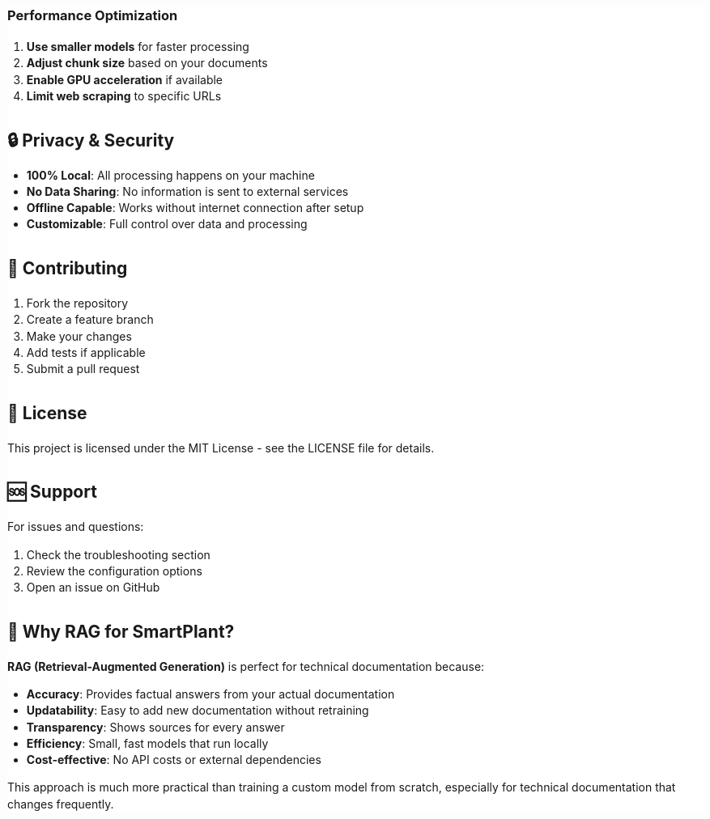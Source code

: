 ### Performance Optimization

1. **Use smaller models** for faster processing
2. **Adjust chunk size** based on your documents
3. **Enable GPU acceleration** if available
4. **Limit web scraping** to specific URLs

## 🔒 Privacy & Security

- **100% Local**: All processing happens on your machine
- **No Data Sharing**: No information is sent to external services
- **Offline Capable**: Works without internet connection after setup
- **Customizable**: Full control over data and processing

## 🤝 Contributing

1. Fork the repository
2. Create a feature branch
3. Make your changes
4. Add tests if applicable
5. Submit a pull request

## 📄 License

This project is licensed under the MIT License - see the LICENSE file for details.

## 🆘 Support

For issues and questions:
1. Check the troubleshooting section
2. Review the configuration options
3. Open an issue on GitHub

## 🎯 Why RAG for SmartPlant?

**RAG (Retrieval-Augmented Generation)** is perfect for technical documentation because:

- **Accuracy**: Provides factual answers from your actual documentation
- **Updatability**: Easy to add new documentation without retraining
- **Transparency**: Shows sources for every answer
- **Efficiency**: Small, fast models that run locally
- **Cost-effective**: No API costs or external dependencies

This approach is much more practical than training a custom model from scratch, especially for technical documentation that changes frequently. 